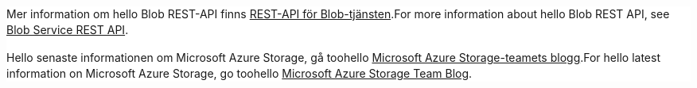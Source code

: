 <span data-ttu-id="a57d6-182">Mer information om hello Blob REST-API finns [REST-API för Blob-tjänsten](https://msdn.microsoft.com/library/azure/dd135733.aspx).</span><span class="sxs-lookup"><span data-stu-id="a57d6-182">For more information about hello Blob REST API, see [Blob Service REST API](https://msdn.microsoft.com/library/azure/dd135733.aspx).</span></span>

<span data-ttu-id="a57d6-183">Hello senaste informationen om Microsoft Azure Storage, gå toohello [Microsoft Azure Storage-teamets blogg](http://blogs.msdn.com/b/windowsazurestorage/).</span><span class="sxs-lookup"><span data-stu-id="a57d6-183">For hello latest information on Microsoft Azure Storage, go toohello [Microsoft Azure Storage Team Blog](http://blogs.msdn.com/b/windowsazurestorage/).</span></span>
